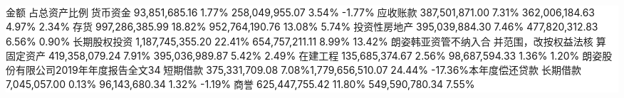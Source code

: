 金额
占总资产比例
货币资金
93,851,685.16
1.77%
258,049,955.07
3.54%
-1.77%
应收账款
387,501,871.00
7.31%
362,006,184.63
4.97%
2.34%
存货
997,286,385.99
18.82%
952,764,190.76
13.08%
5.74%
投资性房地产
395,039,884.30
7.46%
477,820,312.83
6.56%
0.90%
长期股权投资
1,187,745,355.20
22.41%
654,757,211.11
8.99%
13.42%
朗姿韩亚资管不纳入合
并范围，改按权益法核
算
固定资产
419,358,079.24
7.91%
395,036,989.87
5.42%
2.49%
在建工程
135,685,374.67
2.56%
98,687,594.33
1.36%
1.20%
朗姿股份有限公司2019年年度报告全文34
短期借款
375,331,709.08
7.08%1,779,656,510.07
24.44%
-17.36%本年度偿还贷款
长期借款
7,045,057.00
0.13%
96,143,680.34
1.32%
-1.19%
商誉
625,447,755.42
11.80%
549,590,780.34
7.55%